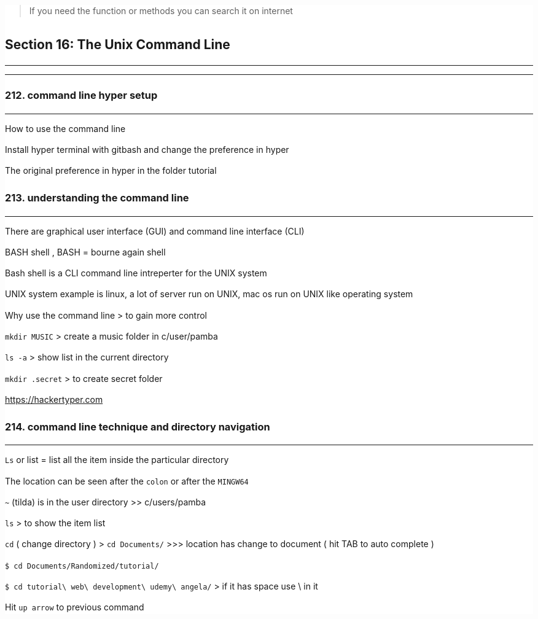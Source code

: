 > If you need the function or methods you can search it on internet

## Section 16: The Unix Command Line

---

---

### 212. command line hyper setup

---

How to use the command line

Install hyper terminal with gitbash and change the preference in hyper

The original preference in hyper in the folder tutorial

### 213. understanding the command line

---

There are graphical user interface (GUI) and command line interface (CLI)

BASH shell , BASH = bourne again shell

Bash shell is a CLI command line intreperter for the UNIX system

UNIX system example is linux, a lot of server run on UNIX, mac os run on UNIX like operating system

Why use the command line > to gain more control

`mkdir MUSIC` > create a music folder in c/user/pamba

`ls -a` > show list in the current directory

`mkdir .secret` > to create secret folder

<https://hackertyper.com>

### 214. command line technique and directory navigation

---

`Ls` or list = list all the item inside the particular directory

The location can be seen after the `colon` or after the `MINGW64`

`~` (tilda) is in the user directory >> c/users/pamba

`ls` > to show the item list

`cd` ( change directory ) > `cd Documents/` >>> location has change to document ( hit TAB to auto complete )

`$ cd Documents/Randomized/tutorial/`

`$ cd tutorial\ web\ development\ udemy\ angela/` > if it has space use \ in it

Hit `up arrow` to previous command
